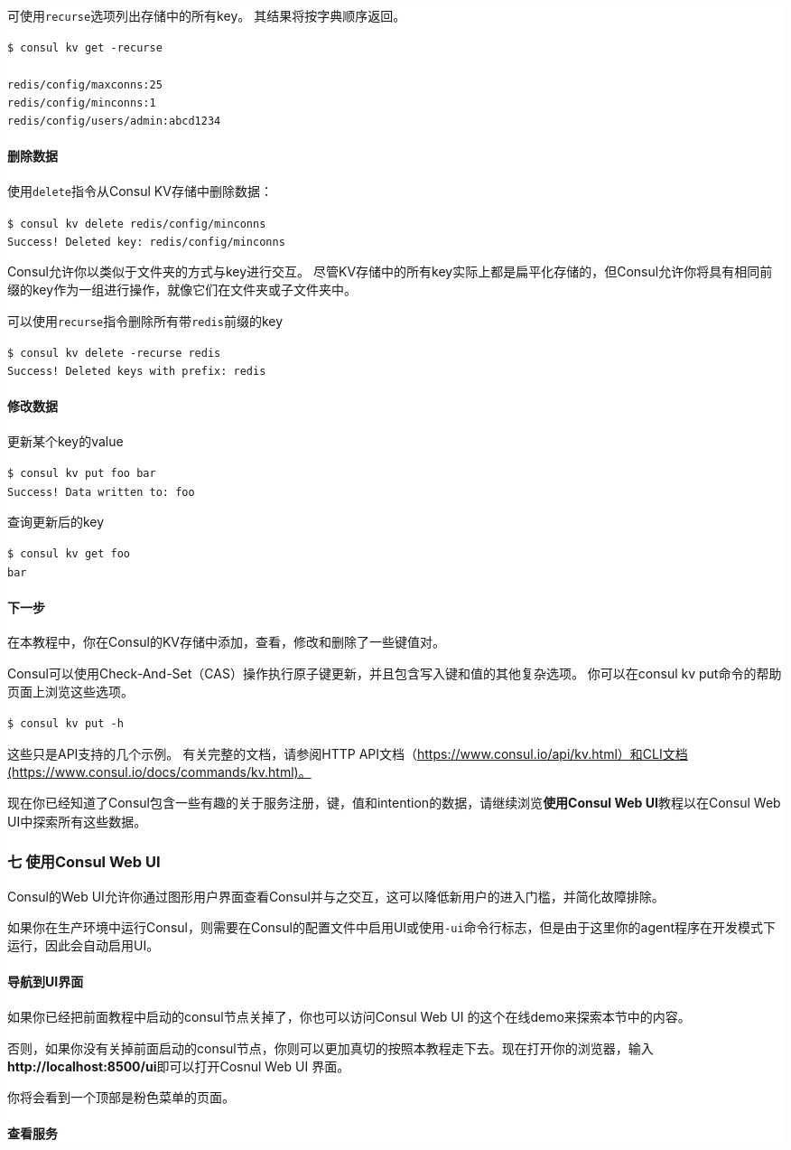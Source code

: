 可使用`recurse`选项列出存储中的所有key。 其结果将按字典顺序返回。

	$ consul kv get -recurse
	
	redis/config/maxconns:25
	redis/config/minconns:1
	redis/config/users/admin:abcd1234

#### 删除数据

使用`delete`指令从Consul KV存储中删除数据：

	$ consul kv delete redis/config/minconns
	Success! Deleted key: redis/config/minconns

Consul允许你以类似于文件夹的方式与key进行交互。 尽管KV存储中的所有key实际上都是扁平化存储的，但Consul允许你将具有相同前缀的key作为一组进行操作，就像它们在文件夹或子文件夹中。

可以使用`recurse`指令删除所有带`redis`前缀的key

	$ consul kv delete -recurse redis
	Success! Deleted keys with prefix: redis

#### 修改数据
更新某个key的value

	$ consul kv put foo bar
	Success! Data written to: foo

查询更新后的key

	$ consul kv get foo
	bar

#### 下一步
在本教程中，你在Consul的KV存储中添加，查看，修改和删除了一些键值对。

Consul可以使用Check-And-Set（CAS）操作执行原子键更新，并且包含写入键和值的其他复杂选项。 你可以在consul kv put命令的帮助页面上浏览这些选项。

	$ consul kv put -h

这些只是API支持的几个示例。 有关完整的文档，请参阅HTTP API文档（https://www.consul.io/api/kv.html）和CLI文档(https://www.consul.io/docs/commands/kv.html)。

现在你已经知道了Consul包含一些有趣的关于服务注册，键，值和intention的数据，请继续浏览**使用Consul Web UI**教程以在Consul Web UI中探索所有这些数据。

### 七 使用Consul Web UI

Consul的Web UI允许你通过图形用户界面查看Consul并与之交互，这可以降低新用户的进入门槛，并简化故障排除。

如果你在生产环境中运行Consul，则需要在Consul的配置文件中启用UI或使用`-ui`命令行标志，但是由于这里你的agent程序在开发模式下运行，因此会自动启用UI。


#### 导航到UI界面
如果你已经把前面教程中启动的consul节点关掉了，你也可以访问Consul Web UI 的这个在线demo来探索本节中的内容。

否则，如果你没有关掉前面启动的consul节点，你则可以更加真切的按照本教程走下去。现在打开你的浏览器，输入**http://localhost:8500/ui**即可以打开Cosnul Web UI 界面。

你将会看到一个顶部是粉色菜单的页面。
#### 查看服务
